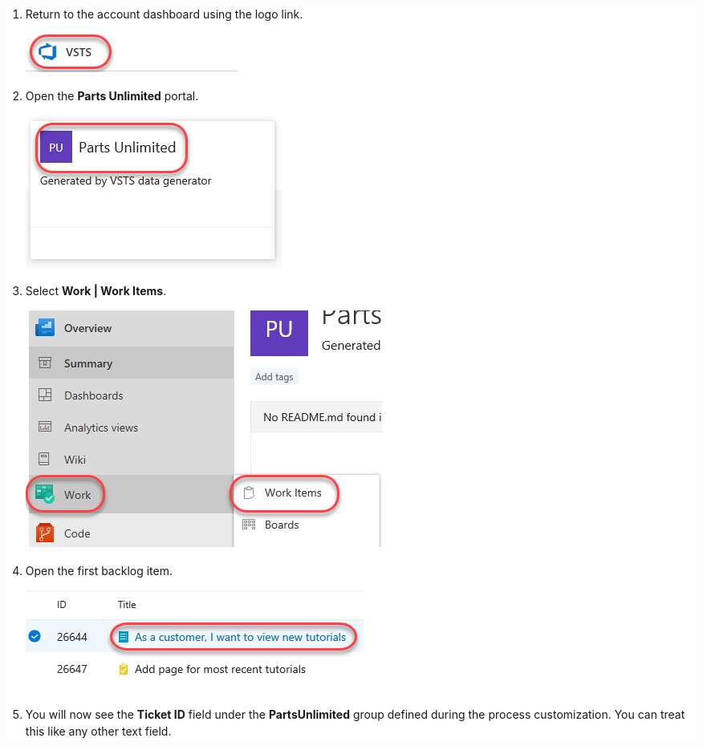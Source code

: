 1. Return to the account dashboard using the logo link.

    ![](images/124.png)

1. Open the **Parts Unlimited** portal.

    ![](images/125.png)

1. Select **Work | Work Items**.

    ![](images/126.png)

1. Open the first backlog item.

    ![](images/127.png)

1. You will now see the **Ticket ID** field under the **PartsUnlimited** group defined during the process customization. You can treat this like any other text field.
